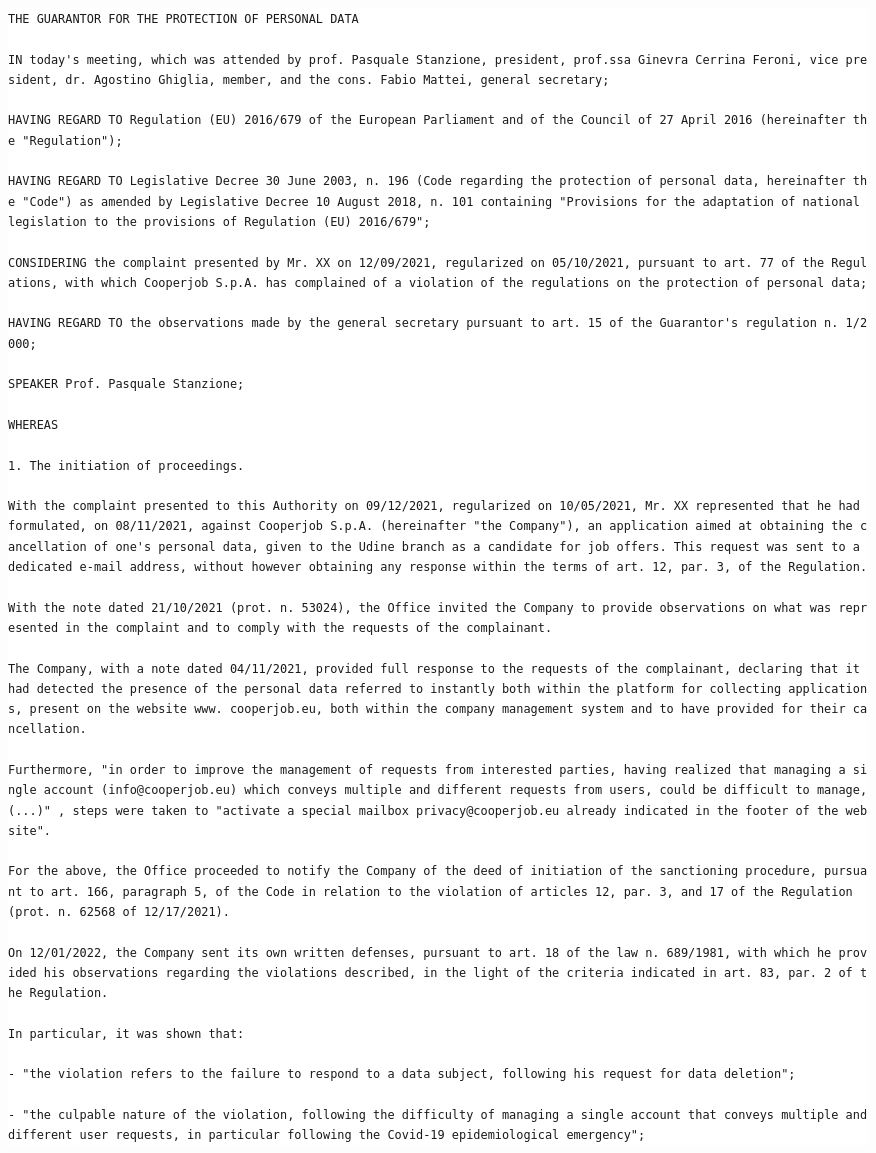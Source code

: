 ```
THE GUARANTOR FOR THE PROTECTION OF PERSONAL DATA

IN today's meeting, which was attended by prof. Pasquale Stanzione, president, prof.ssa Ginevra Cerrina Feroni, vice president, dr. Agostino Ghiglia, member, and the cons. Fabio Mattei, general secretary;

HAVING REGARD TO Regulation (EU) 2016/679 of the European Parliament and of the Council of 27 April 2016 (hereinafter the "Regulation");

HAVING REGARD TO Legislative Decree 30 June 2003, n. 196 (Code regarding the protection of personal data, hereinafter the "Code") as amended by Legislative Decree 10 August 2018, n. 101 containing "Provisions for the adaptation of national legislation to the provisions of Regulation (EU) 2016/679";

CONSIDERING the complaint presented by Mr. XX on 12/09/2021, regularized on 05/10/2021, pursuant to art. 77 of the Regulations, with which Cooperjob S.p.A. has complained of a violation of the regulations on the protection of personal data;

HAVING REGARD TO the observations made by the general secretary pursuant to art. 15 of the Guarantor's regulation n. 1/2000;

SPEAKER Prof. Pasquale Stanzione;

WHEREAS

1. The initiation of proceedings.

With the complaint presented to this Authority on 09/12/2021, regularized on 10/05/2021, Mr. XX represented that he had formulated, on 08/11/2021, against Cooperjob S.p.A. (hereinafter "the Company"), an application aimed at obtaining the cancellation of one's personal data, given to the Udine branch as a candidate for job offers. This request was sent to a dedicated e-mail address, without however obtaining any response within the terms of art. 12, par. 3, of the Regulation.

With the note dated 21/10/2021 (prot. n. 53024), the Office invited the Company to provide observations on what was represented in the complaint and to comply with the requests of the complainant.

The Company, with a note dated 04/11/2021, provided full response to the requests of the complainant, declaring that it had detected the presence of the personal data referred to instantly both within the platform for collecting applications, present on the website www. cooperjob.eu, both within the company management system and to have provided for their cancellation.

Furthermore, "in order to improve the management of requests from interested parties, having realized that managing a single account (info@cooperjob.eu) which conveys multiple and different requests from users, could be difficult to manage, (...)" , steps were taken to "activate a special mailbox privacy@cooperjob.eu already indicated in the footer of the website".

For the above, the Office proceeded to notify the Company of the deed of initiation of the sanctioning procedure, pursuant to art. 166, paragraph 5, of the Code in relation to the violation of articles 12, par. 3, and 17 of the Regulation (prot. n. 62568 of 12/17/2021).

On 12/01/2022, the Company sent its own written defenses, pursuant to art. 18 of the law n. 689/1981, with which he provided his observations regarding the violations described, in the light of the criteria indicated in art. 83, par. 2 of the Regulation.

In particular, it was shown that:

- "the violation refers to the failure to respond to a data subject, following his request for data deletion";

- "the culpable nature of the violation, following the difficulty of managing a single account that conveys multiple and different user requests, in particular following the Covid-19 epidemiological emergency";

```